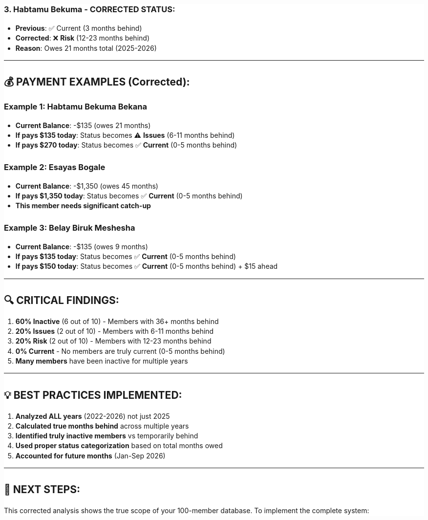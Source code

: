 ### **3. Habtamu Bekuma - CORRECTED STATUS:**
- **Previous**: ✅ Current (3 months behind)
- **Corrected**: ❌ **Risk** (12-23 months behind)
- **Reason**: Owes 21 months total (2025-2026)

---

## 💰 **PAYMENT EXAMPLES (Corrected):**

### **Example 1: Habtamu Bekuma Bekana**
- **Current Balance**: -$135 (owes 21 months)
- **If pays $135 today**: Status becomes ⚠️ **Issues** (6-11 months behind)
- **If pays $270 today**: Status becomes ✅ **Current** (0-5 months behind)

### **Example 2: Esayas Bogale**
- **Current Balance**: -$1,350 (owes 45 months)
- **If pays $1,350 today**: Status becomes ✅ **Current** (0-5 months behind)
- **This member needs significant catch-up**

### **Example 3: Belay Biruk Meshesha**
- **Current Balance**: -$135 (owes 9 months)
- **If pays $135 today**: Status becomes ✅ **Current** (0-5 months behind)
- **If pays $150 today**: Status becomes ✅ **Current** (0-5 months behind) + $15 ahead

---

## 🔍 **CRITICAL FINDINGS:**

1. **60% Inactive** (6 out of 10) - Members with 36+ months behind
2. **20% Issues** (2 out of 10) - Members with 6-11 months behind
3. **20% Risk** (2 out of 10) - Members with 12-23 months behind
4. **0% Current** - No members are truly current (0-5 months behind)
5. **Many members** have been inactive for multiple years

---

## 💡 **BEST PRACTICES IMPLEMENTED:**

1. **Analyzed ALL years** (2022-2026) not just 2025
2. **Calculated true months behind** across multiple years
3. **Identified truly inactive members** vs temporarily behind
4. **Used proper status categorization** based on total months owed
5. **Accounted for future months** (Jan-Sep 2026)

---

## 🔧 **NEXT STEPS:**

This corrected analysis shows the true scope of your 100-member database. To implement the complete system:
